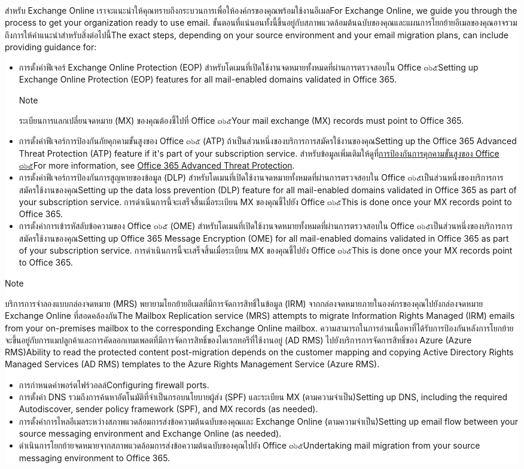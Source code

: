 <span data-ttu-id="c401a-158">สำหรับ Exchange Online เราจะแนะนำให้คุณทราบถึงกระบวนการเพื่อให้องค์กรของคุณพร้อมใช้งานอีเมล</span><span class="sxs-lookup"><span data-stu-id="c401a-158">For Exchange Online, we guide you through the process to get your organization ready to use email.</span></span> <span data-ttu-id="c401a-159">ขั้นตอนที่แน่นอนทั้งนี้ขึ้นอยู่กับสภาพแวดล้อมต้นฉบับของคุณและแผนการโยกย้ายอีเมลของคุณอาจรวมถึงการให้คำแนะนำสำหรับสิ่งต่อไปนี้</span><span class="sxs-lookup"><span data-stu-id="c401a-159">The exact steps, depending on your source environment and your email migration plans, can include providing guidance for:</span></span>
- <span data-ttu-id="c401a-160">การตั้งค่าฟีเจอร์ Exchange Online Protection (EOP) สำหรับโดเมนที่เปิดใช้งานจดหมายทั้งหมดที่ผ่านการตรวจสอบใน Office ๓๖๕</span><span class="sxs-lookup"><span data-stu-id="c401a-160">Setting up Exchange Online Protection (EOP) features for all mail-enabled domains validated in Office 365.</span></span>
    > [!NOTE]
    > <span data-ttu-id="c401a-161">ระเบียนการแลกเปลี่ยนจดหมาย (MX) ของคุณต้องชี้ไปที่ Office ๓๖๕</span><span class="sxs-lookup"><span data-stu-id="c401a-161">Your mail exchange (MX) records must point to Office 365.</span></span> 
- <span data-ttu-id="c401a-162">การตั้งค่าฟีเจอร์การป้องกันภัยคุกคามขั้นสูงของ Office ๓๖๕ (ATP) ถ้าเป็นส่วนหนึ่งของบริการการสมัครใช้งานของคุณ</span><span class="sxs-lookup"><span data-stu-id="c401a-162">Setting up the Office 365 Advanced Threat Protection (ATP) feature if it's part of your subscription service.</span></span> <span data-ttu-id="c401a-163">สำหรับข้อมูลเพิ่มเติมให้ดูที่[การป้องกันการคุกคามขั้นสูงของ Office ๓๖๕](#office-365-advanced-threat-protection)</span><span class="sxs-lookup"><span data-stu-id="c401a-163">For more information, see [Office 365 Advanced Threat Protection](#office-365-advanced-threat-protection).</span></span>
- <span data-ttu-id="c401a-164">การตั้งค่าฟีเจอร์การป้องกันการสูญหายของข้อมูล (DLP) สำหรับโดเมนที่เปิดใช้งานจดหมายทั้งหมดที่ผ่านการตรวจสอบใน Office ๓๖๕เป็นส่วนหนึ่งของบริการการสมัครใช้งานของคุณ</span><span class="sxs-lookup"><span data-stu-id="c401a-164">Setting up the data loss prevention (DLP) feature for all mail-enabled domains validated in Office 365 as part of your subscription service.</span></span> <span data-ttu-id="c401a-165">การดำเนินการนี้จะเสร็จสิ้นเมื่อระเบียน MX ของคุณชี้ไปยัง Office ๓๖๕</span><span class="sxs-lookup"><span data-stu-id="c401a-165">This is done once your MX records point to Office 365.</span></span>
- <span data-ttu-id="c401a-166">การตั้งค่าการเข้ารหัสลับข้อความของ Office ๓๖๕ (OME) สำหรับโดเมนที่เปิดใช้งานจดหมายทั้งหมดที่ผ่านการตรวจสอบใน Office ๓๖๕เป็นส่วนหนึ่งของบริการการสมัครใช้งานของคุณ</span><span class="sxs-lookup"><span data-stu-id="c401a-166">Setting up Office 365 Message Encryption (OME) for all mail-enabled domains validated in Office 365 as part of your subscription service.</span></span> <span data-ttu-id="c401a-167">การดำเนินการนี้จะเสร็จสิ้นเมื่อระเบียน MX ของคุณชี้ไปยัง Office ๓๖๕</span><span class="sxs-lookup"><span data-stu-id="c401a-167">This is done once your MX records point to Office 365.</span></span>

> [!NOTE]
> <span data-ttu-id="c401a-168">บริการการจำลองแบบกล่องจดหมาย (MRS) พยายามโยกย้ายอีเมลที่มีการจัดการสิทธิ์ในข้อมูล (IRM) จากกล่องจดหมายภายในองค์กรของคุณไปยังกล่องจดหมาย Exchange Online ที่สอดคล้องกัน</span><span class="sxs-lookup"><span data-stu-id="c401a-168">The Mailbox Replication service (MRS) attempts to migrate Information Rights Managed (IRM) emails from your on-premises mailbox to the corresponding Exchange Online mailbox.</span></span> <span data-ttu-id="c401a-169">ความสามารถในการอ่านเนื้อหาที่ได้รับการป้องกันหลังการโยกย้ายจะขึ้นอยู่กับการแมปลูกค้าและการคัดลอกเทมเพลตที่มีการจัดการสิทธิ์ของไดเรกทอรีที่ใช้งานอยู่ (AD RMS) ไปยังบริการการจัดการสิทธิ์ของ Azure (Azure RMS)</span><span class="sxs-lookup"><span data-stu-id="c401a-169">Ability to read the protected content post-migration depends on the customer mapping and copying Active Directory Rights Managed Services (AD RMS) templates to the Azure Rights Management Service (Azure RMS).</span></span>

- <span data-ttu-id="c401a-170">การกำหนดค่าพอร์ตไฟร์วอลล์</span><span class="sxs-lookup"><span data-stu-id="c401a-170">Configuring firewall ports.</span></span>
- <span data-ttu-id="c401a-171">การตั้งค่า DNS รวมถึงการค้นหาอัตโนมัติที่จำเป็นกรอบนโยบายผู้ส่ง (SPF) และระเบียน MX (ตามความจำเป็น)</span><span class="sxs-lookup"><span data-stu-id="c401a-171">Setting up DNS, including the required Autodiscover, sender policy framework (SPF), and MX records (as needed).</span></span> 
- <span data-ttu-id="c401a-172">การตั้งค่าการไหลอีเมลระหว่างสภาพแวดล้อมการส่งข้อความต้นฉบับของคุณและ Exchange Online (ตามความจำเป็น)</span><span class="sxs-lookup"><span data-stu-id="c401a-172">Setting up email flow between your source messaging environment and Exchange Online (as needed).</span></span>
- <span data-ttu-id="c401a-173">ดำเนินการโยกย้ายจดหมายจากสภาพแวดล้อมการส่งข้อความต้นฉบับของคุณไปยัง Office ๓๖๕</span><span class="sxs-lookup"><span data-stu-id="c401a-173">Undertaking mail migration from your source messaging environment to Office 365.</span></span>